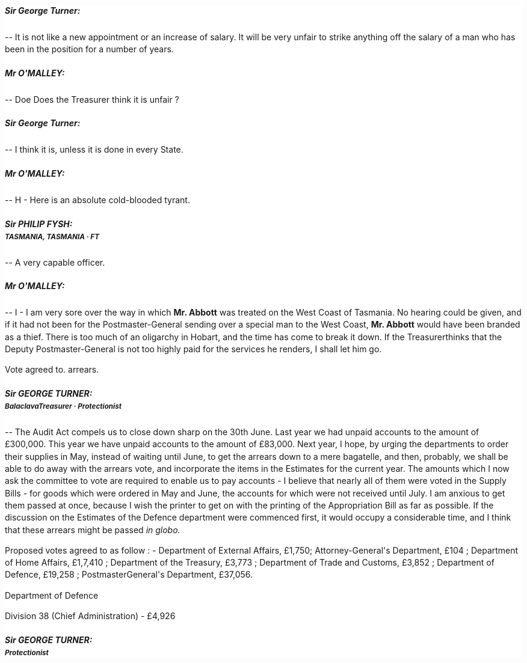 ##### Sir George Turner:

-- It is not like a new appointment or an increase of salary. It will be very unfair to strike anything off the salary of a man who has been in the position for a number of years. 

##### Mr O'MALLEY:

-- Doe Does the Treasurer think it is unfair ? 

##### Sir George Turner:

-- I think it is, unless it is done in every State. 

##### Mr O'MALLEY:

-- H - Here is an absolute cold-blooded tyrant. 

##### Sir PHILIP FYSH:<br><small class="text-muted">TASMANIA, TASMANIA &middot; FT</small>

-- A very capable officer. 

##### Mr O'MALLEY:

-- I - I am very sore over the way in which  **Mr. Abbott**  was treated on the West Coast of Tasmania. No hearing could be given, and if it had not been for the Postmaster-General sending over a special man to the West Coast,  **Mr. Abbott**  would have been branded as a thief. There is too much of an oligarchy in Hobart, and the time has come to break it down. If the Treasurerthinks that the  Deputy  Postmaster-General is not too highly paid for the services he renders, I shall let him go. 

Vote agreed to. arrears. 

##### Sir GEORGE TURNER:<br><small class="text-muted">BalaclavaTreasurer &middot; Protectionist</small>

-- The Audit Act compels us to close down sharp on the 30th June. Last year we had unpaid accounts to the amount of £300,000. This year we have unpaid accounts to the amount of £83,000. Next year, I hope, by urging the departments to order their supplies in May, instead of waiting until June, to get the arrears down to a mere bagatelle, and then, probably, we shall be able to do away with the arrears vote, and incorporate the items in the Estimates for the current year. The amounts which I now ask the committee to vote are required to enable us to pay accounts - I believe that nearly all of them were voted in the Supply Bills - for goods which were ordered in May and June, the accounts for which were not received until July. I am anxious to get them passed at once, because I wish the printer to get on with the printing of the Appropriation Bill as far as possible. If the discussion on the Estimates of the Defence department were commenced first, it would occupy a considerable time, and I think that these arrears might be passed  *in globo.* 

Proposed votes agreed to as follow :  - Department of External Affairs, £1,750; Attorney-General's Department, £104 ; Department of Home Affairs, £1,7,410 ; Department of the Treasury, £3,773 ; Department of Trade and Customs, £3,852 ; Department of Defence, £19,258 ; PostmasterGeneral's Department, £37,056. 

Department of Defence

Division 38 (Chief Administration) - £4,926

##### Sir GEORGE TURNER:<br><small class="text-muted">Protectionist</small>
